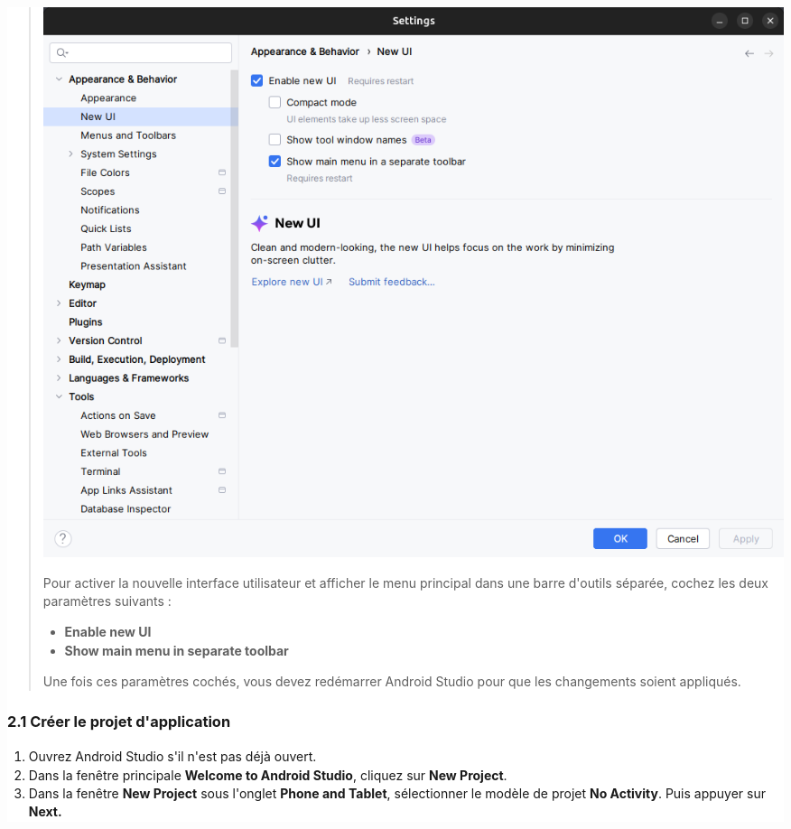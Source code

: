 > <img src="img/651ce641509ef009.png" alt="651ce641509ef009.png"  width="992.00" />
> 
> Pour activer la nouvelle interface utilisateur et afficher le menu principal dans une barre d'outils séparée, cochez les deux paramètres suivants :
> 
> * **Enable new UI**
> * **Show main menu in separate toolbar**
> 
> Une fois ces paramètres cochés, vous devez redémarrer Android Studio pour que les changements soient appliqués.

### 2.1 Créer le projet d'application

1. Ouvrez Android Studio s'il n'est pas déjà ouvert.
2. Dans la fenêtre principale **Welcome to Android Studio**, cliquez sur **New Project**.
3. Dans la fenêtre **New Project** sous l'onglet **Phone and Tablet**, sélectionner le modèle de projet **No Activity**. Puis appuyer sur **Next.**